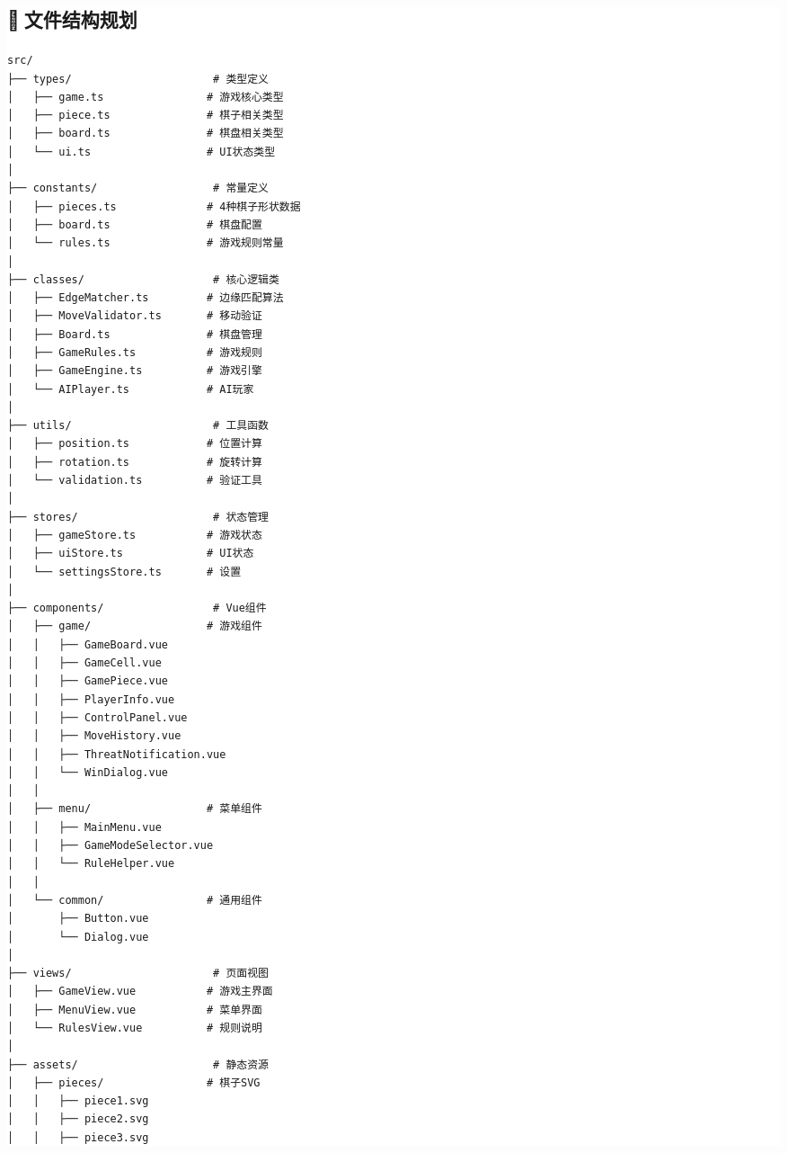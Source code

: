 
## 📁 文件结构规划

```
src/
├── types/                      # 类型定义
│   ├── game.ts                # 游戏核心类型
│   ├── piece.ts               # 棋子相关类型
│   ├── board.ts               # 棋盘相关类型
│   └── ui.ts                  # UI状态类型
│
├── constants/                  # 常量定义
│   ├── pieces.ts              # 4种棋子形状数据
│   ├── board.ts               # 棋盘配置
│   └── rules.ts               # 游戏规则常量
│
├── classes/                    # 核心逻辑类
│   ├── EdgeMatcher.ts         # 边缘匹配算法
│   ├── MoveValidator.ts       # 移动验证
│   ├── Board.ts               # 棋盘管理
│   ├── GameRules.ts           # 游戏规则
│   ├── GameEngine.ts          # 游戏引擎
│   └── AIPlayer.ts            # AI玩家
│
├── utils/                      # 工具函数
│   ├── position.ts            # 位置计算
│   ├── rotation.ts            # 旋转计算
│   └── validation.ts          # 验证工具
│
├── stores/                     # 状态管理
│   ├── gameStore.ts           # 游戏状态
│   ├── uiStore.ts             # UI状态
│   └── settingsStore.ts       # 设置
│
├── components/                 # Vue组件
│   ├── game/                  # 游戏组件
│   │   ├── GameBoard.vue
│   │   ├── GameCell.vue
│   │   ├── GamePiece.vue
│   │   ├── PlayerInfo.vue
│   │   ├── ControlPanel.vue
│   │   ├── MoveHistory.vue
│   │   ├── ThreatNotification.vue
│   │   └── WinDialog.vue
│   │
│   ├── menu/                  # 菜单组件
│   │   ├── MainMenu.vue
│   │   ├── GameModeSelector.vue
│   │   └── RuleHelper.vue
│   │
│   └── common/                # 通用组件
│       ├── Button.vue
│       └── Dialog.vue
│
├── views/                      # 页面视图
│   ├── GameView.vue           # 游戏主界面
│   ├── MenuView.vue           # 菜单界面
│   └── RulesView.vue          # 规则说明
│
├── assets/                     # 静态资源
│   ├── pieces/                # 棋子SVG
│   │   ├── piece1.svg
│   │   ├── piece2.svg
│   │   ├── piece3.svg
```